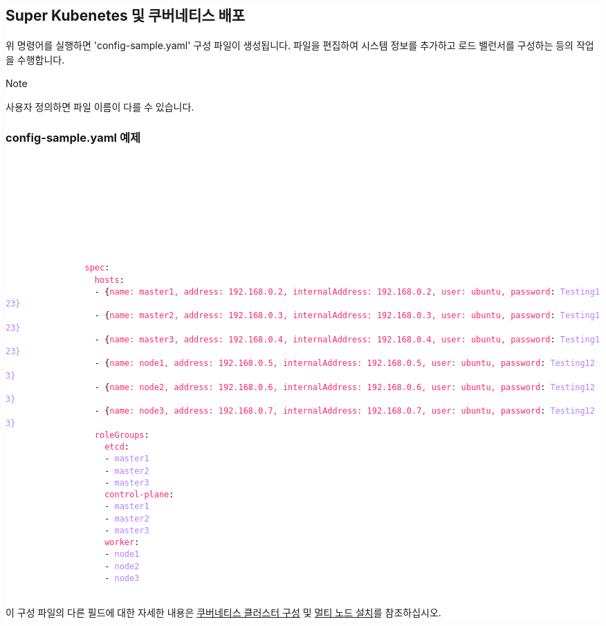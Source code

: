 ## Super Kubenetes 및 쿠버네티스 배포

위 명령어를 실행하면 'config-sample.yaml' 구성 파일이 생성됩니다. 파일을 편집하여 시스템 정보를 추가하고 로드 밸런서를 구성하는 등의 작업을 수행합니다.

<div className="notices note">
  <p>Note</p>
  <div>
    사용자 정의하면 파일 이름이 다를 수 있습니다.
  </div>
</div>

### config-sample.yaml 예제

<article className="highlight">
    <pre>
        <div className="copy-code-button" title="Copy Code"></div>
        <div className="code-over-div">
          <code>
              <p>
                <span style="color:#f92672">spec</span>: 
                <span style="color:#f92672">&nbsp;&nbsp;hosts</span>: 
                &nbsp;&nbsp;- {<span style="color:#f92672">name: master1, address: 192.168.0.2, internalAddress: 192.168.0.2, user: ubuntu, password</span>: <span style="color:#ae81ff">Testing123}</span> 
                &nbsp;&nbsp;- {<span style="color:#f92672">name: master2, address: 192.168.0.3, internalAddress: 192.168.0.3, user: ubuntu, password</span>: <span style="color:#ae81ff">Testing123}</span> 
                &nbsp;&nbsp;- {<span style="color:#f92672">name: master3, address: 192.168.0.4, internalAddress: 192.168.0.4, user: ubuntu, password</span>: <span style="color:#ae81ff">Testing123}</span> 
                &nbsp;&nbsp;- {<span style="color:#f92672">name: node1, address: 192.168.0.5, internalAddress: 192.168.0.5, user: ubuntu, password</span>: <span style="color:#ae81ff">Testing123}</span> 
                &nbsp;&nbsp;- {<span style="color:#f92672">name: node2, address: 192.168.0.6, internalAddress: 192.168.0.6, user: ubuntu, password</span>: <span style="color:#ae81ff">Testing123}</span> 
                &nbsp;&nbsp;- {<span style="color:#f92672">name: node3, address: 192.168.0.7, internalAddress: 192.168.0.7, user: ubuntu, password</span>: <span style="color:#ae81ff">Testing123}</span> 
                <span style="color:#f92672">&nbsp;&nbsp;roleGroups</span>: 
                <span style="color:#f92672">&nbsp;&nbsp;&nbsp;&nbsp;etcd</span>: 
                &nbsp;&nbsp;&nbsp;&nbsp;- <span style="color:#ae81ff">master1</span> 
                &nbsp;&nbsp;&nbsp;&nbsp;- <span style="color:#ae81ff">master2</span> 
                &nbsp;&nbsp;&nbsp;&nbsp;- <span style="color:#ae81ff">master3</span> 
                <span style="color:#f92672">&nbsp;&nbsp;&nbsp;&nbsp;control-plane</span>: 
                &nbsp;&nbsp;&nbsp;&nbsp;- <span style="color:#ae81ff">master1</span> 
                &nbsp;&nbsp;&nbsp;&nbsp;- <span style="color:#ae81ff">master2</span> 
                &nbsp;&nbsp;&nbsp;&nbsp;- <span style="color:#ae81ff">master3</span> 
                <span style="color:#f92672">&nbsp;&nbsp;&nbsp;&nbsp;worker</span>: 
                &nbsp;&nbsp;&nbsp;&nbsp;- <span style="color:#ae81ff">node1</span> 
                &nbsp;&nbsp;&nbsp;&nbsp;- <span style="color:#ae81ff">node2</span> 
                &nbsp;&nbsp;&nbsp;&nbsp;- <span style="color:#ae81ff">node3</span>
              </p></code></div></pre></article>

이 구성 파일의 다른 필드에 대한 자세한 내용은 [쿠버네티스 클러스터 구성](../../../installing-on-linux/introduction/vars/) 및 [멀티 노드 설치](../../../installing-on-linux/introduction/multioverview/#2-edit-the-configuration-file)를 참조하십시오.
